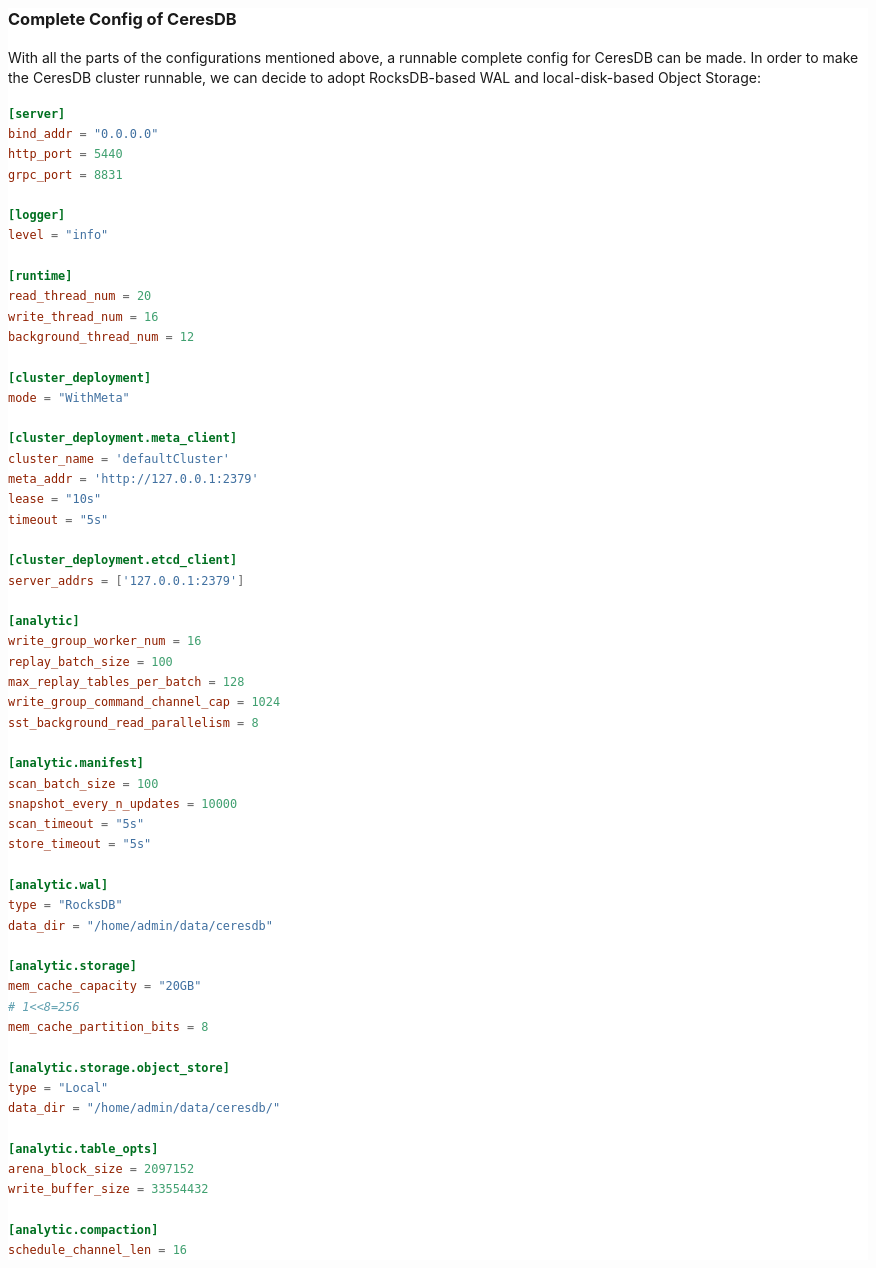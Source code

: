 ### Complete Config of CeresDB

With all the parts of the configurations mentioned above, a runnable complete config for CeresDB can be made. In order to make the CeresDB cluster runnable, we can decide to adopt RocksDB-based WAL and local-disk-based Object Storage:

```toml
[server]
bind_addr = "0.0.0.0"
http_port = 5440
grpc_port = 8831

[logger]
level = "info"

[runtime]
read_thread_num = 20
write_thread_num = 16
background_thread_num = 12

[cluster_deployment]
mode = "WithMeta"

[cluster_deployment.meta_client]
cluster_name = 'defaultCluster'
meta_addr = 'http://127.0.0.1:2379'
lease = "10s"
timeout = "5s"

[cluster_deployment.etcd_client]
server_addrs = ['127.0.0.1:2379']

[analytic]
write_group_worker_num = 16
replay_batch_size = 100
max_replay_tables_per_batch = 128
write_group_command_channel_cap = 1024
sst_background_read_parallelism = 8

[analytic.manifest]
scan_batch_size = 100
snapshot_every_n_updates = 10000
scan_timeout = "5s"
store_timeout = "5s"

[analytic.wal]
type = "RocksDB"
data_dir = "/home/admin/data/ceresdb"

[analytic.storage]
mem_cache_capacity = "20GB"
# 1<<8=256
mem_cache_partition_bits = 8

[analytic.storage.object_store]
type = "Local"
data_dir = "/home/admin/data/ceresdb/"

[analytic.table_opts]
arena_block_size = 2097152
write_buffer_size = 33554432

[analytic.compaction]
schedule_channel_len = 16
```